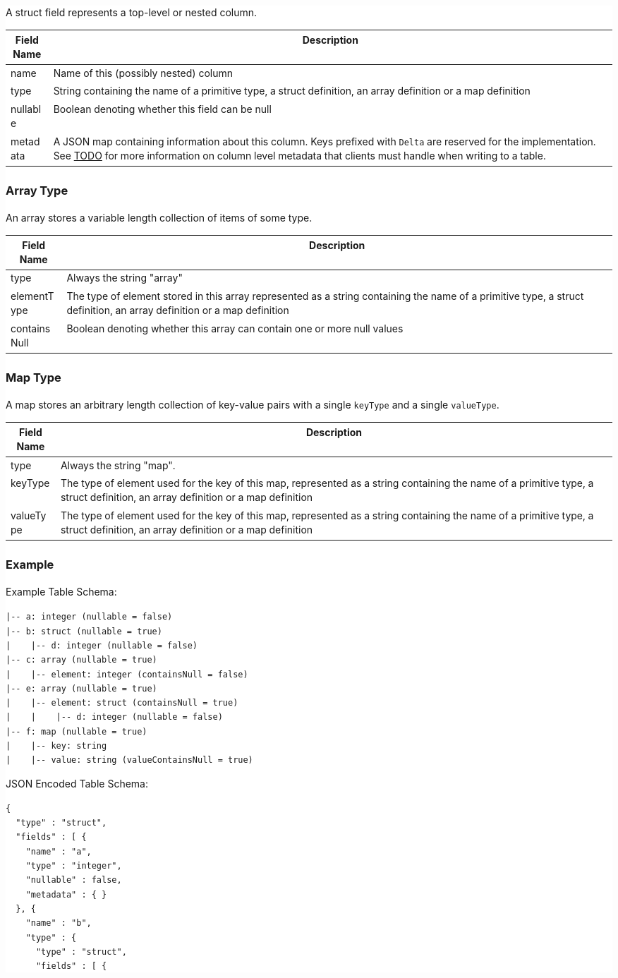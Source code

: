 A struct field represents a top-level or nested column.

Field Name | Description
-|-
name| Name of this (possibly nested) column
type| String containing the name of a primitive type, a struct definition, an array definition or a map definition
nullable| Boolean denoting whether this field can be null
metadata| A JSON map containing information about this column. Keys prefixed with `Delta` are reserved for the implementation. See [TODO](#) for more information on column level metadata that clients must handle when writing to a table.

### Array Type

An array stores a variable length collection of items of some type.

Field Name | Description
-|-
type| Always the string "array"
elementType| The type of element stored in this array represented as a string containing the name of a primitive type, a struct definition, an array definition or a map definition
containsNull| Boolean denoting whether this array can contain one or more null values

### Map Type

A map stores an arbitrary length collection of key-value pairs with a single `keyType` and a single `valueType`.

Field Name | Description
-|-
type| Always the string "map".
keyType| The type of element used for the key of this map, represented as a string containing the name of a primitive type, a struct definition, an array definition or a map definition
valueType| The type of element used for the key of this map, represented as a string containing the name of a primitive type, a struct definition, an array definition or a map definition

### Example

Example Table Schema:
```
|-- a: integer (nullable = false)
|-- b: struct (nullable = true)
|    |-- d: integer (nullable = false)
|-- c: array (nullable = true)
|    |-- element: integer (containsNull = false)
|-- e: array (nullable = true)
|    |-- element: struct (containsNull = true)
|    |    |-- d: integer (nullable = false)
|-- f: map (nullable = true)
|    |-- key: string
|    |-- value: string (valueContainsNull = true)
```

JSON Encoded Table Schema:
```
{
  "type" : "struct",
  "fields" : [ {
    "name" : "a",
    "type" : "integer",
    "nullable" : false,
    "metadata" : { }
  }, {
    "name" : "b",
    "type" : {
      "type" : "struct",
      "fields" : [ {
```